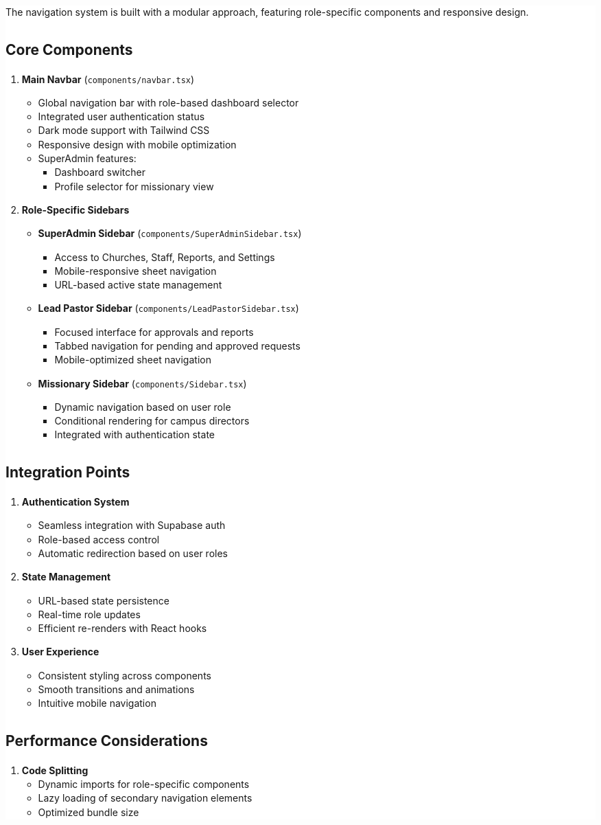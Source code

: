 The navigation system is built with a modular approach, featuring role-specific components and responsive design.

## Core Components

1. **Main Navbar** (`components/navbar.tsx`)
   - Global navigation bar with role-based dashboard selector
   - Integrated user authentication status
   - Dark mode support with Tailwind CSS
   - Responsive design with mobile optimization
   - SuperAdmin features:
     - Dashboard switcher
     - Profile selector for missionary view

2. **Role-Specific Sidebars**
   - **SuperAdmin Sidebar** (`components/SuperAdminSidebar.tsx`)
     - Access to Churches, Staff, Reports, and Settings
     - Mobile-responsive sheet navigation
     - URL-based active state management
   
   - **Lead Pastor Sidebar** (`components/LeadPastorSidebar.tsx`)
     - Focused interface for approvals and reports
     - Tabbed navigation for pending and approved requests
     - Mobile-optimized sheet navigation

   - **Missionary Sidebar** (`components/Sidebar.tsx`)
     - Dynamic navigation based on user role
     - Conditional rendering for campus directors
     - Integrated with authentication state

## Integration Points

1. **Authentication System**
   - Seamless integration with Supabase auth
   - Role-based access control
   - Automatic redirection based on user roles

2. **State Management**
   - URL-based state persistence
   - Real-time role updates
   - Efficient re-renders with React hooks

3. **User Experience**
   - Consistent styling across components
   - Smooth transitions and animations
   - Intuitive mobile navigation

## Performance Considerations

1. **Code Splitting**
   - Dynamic imports for role-specific components
   - Lazy loading of secondary navigation elements
   - Optimized bundle size

